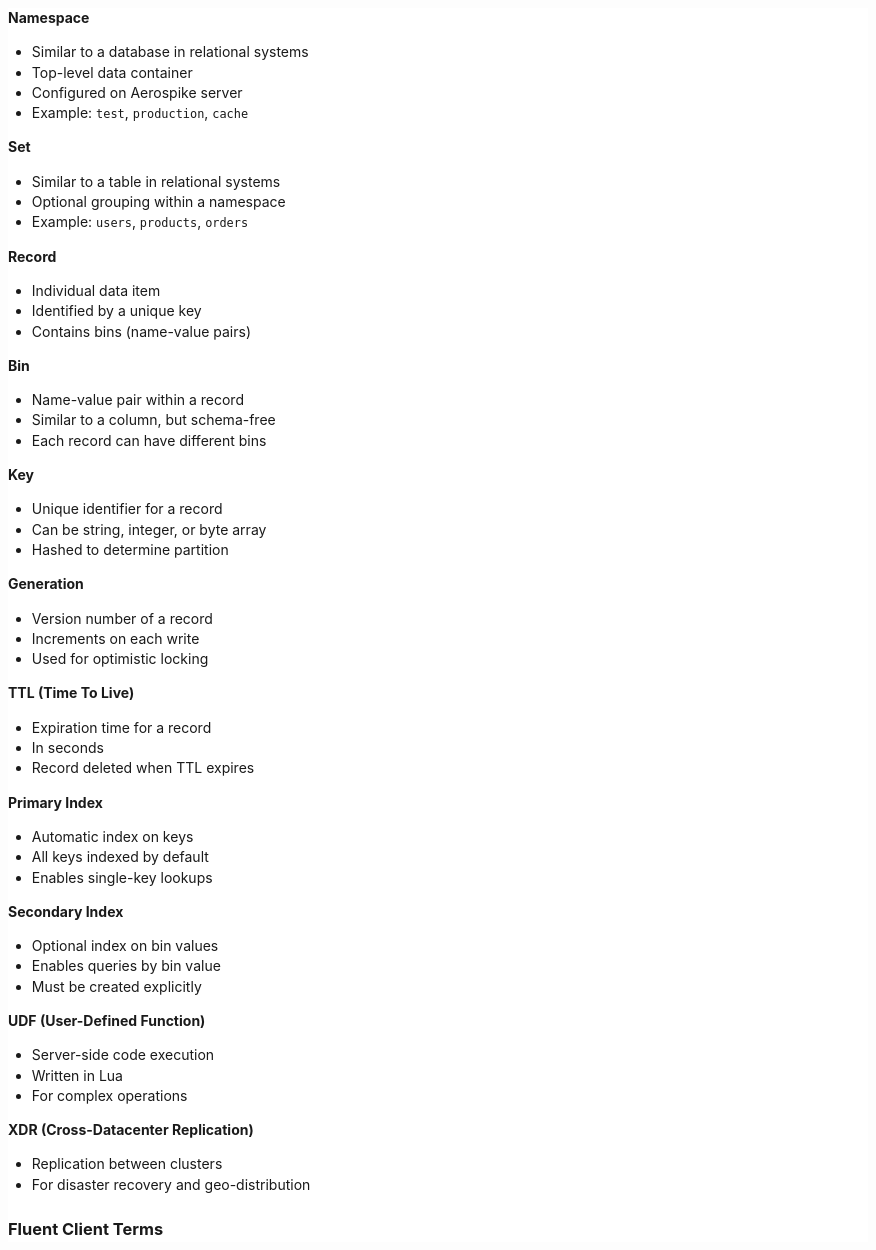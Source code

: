 **Namespace**
- Similar to a database in relational systems
- Top-level data container
- Configured on Aerospike server
- Example: `test`, `production`, `cache`

**Set**
- Similar to a table in relational systems
- Optional grouping within a namespace
- Example: `users`, `products`, `orders`

**Record**
- Individual data item
- Identified by a unique key
- Contains bins (name-value pairs)

**Bin**
- Name-value pair within a record
- Similar to a column, but schema-free
- Each record can have different bins

**Key**
- Unique identifier for a record
- Can be string, integer, or byte array
- Hashed to determine partition

**Generation**
- Version number of a record
- Increments on each write
- Used for optimistic locking

**TTL (Time To Live)**
- Expiration time for a record
- In seconds
- Record deleted when TTL expires

**Primary Index**
- Automatic index on keys
- All keys indexed by default
- Enables single-key lookups

**Secondary Index**
- Optional index on bin values
- Enables queries by bin value
- Must be created explicitly

**UDF (User-Defined Function)**
- Server-side code execution
- Written in Lua
- For complex operations

**XDR (Cross-Datacenter Replication)**
- Replication between clusters
- For disaster recovery and geo-distribution

### Fluent Client Terms
